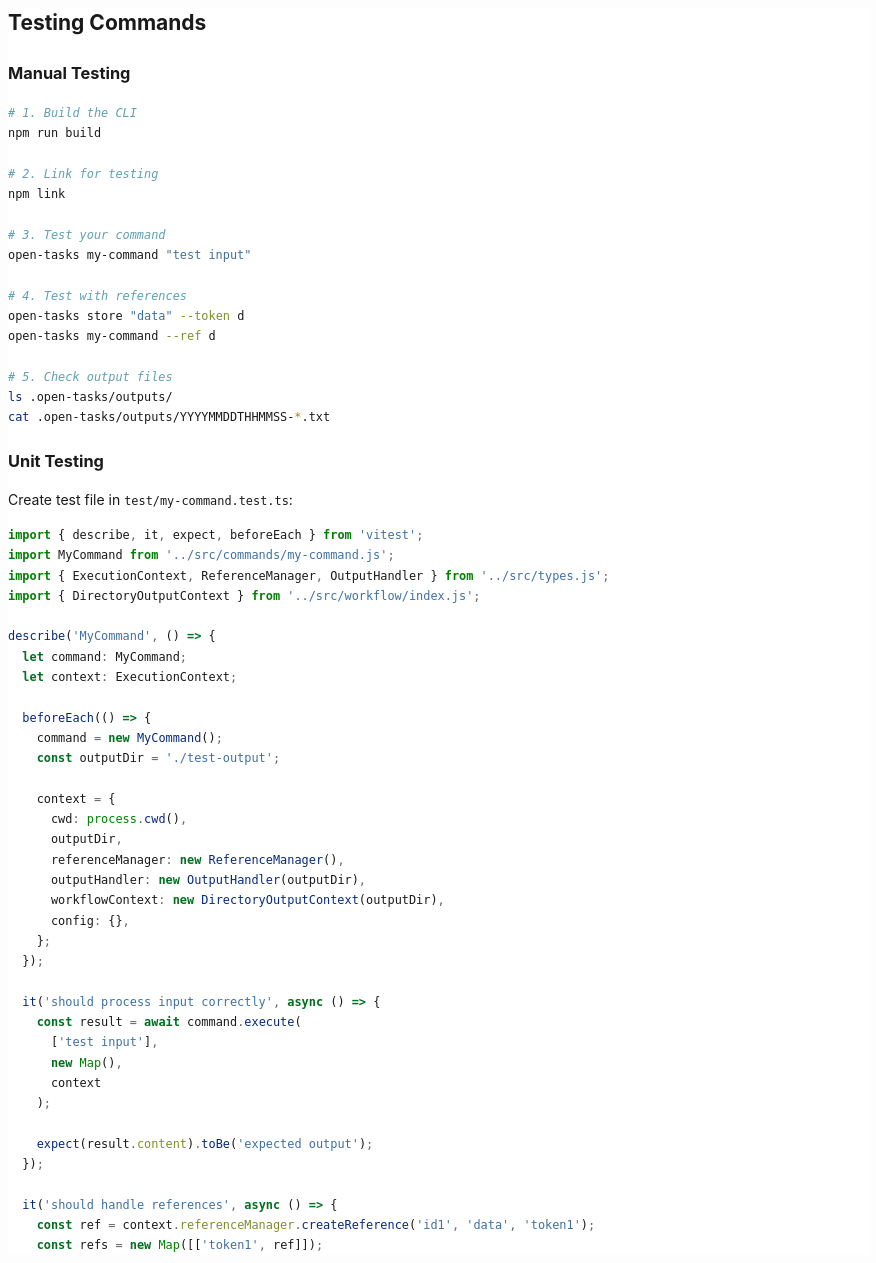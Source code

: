 ## Testing Commands

### Manual Testing

```bash
# 1. Build the CLI
npm run build

# 2. Link for testing
npm link

# 3. Test your command
open-tasks my-command "test input"

# 4. Test with references
open-tasks store "data" --token d
open-tasks my-command --ref d

# 5. Check output files
ls .open-tasks/outputs/
cat .open-tasks/outputs/YYYYMMDDTHHMMSS-*.txt
```

### Unit Testing

Create test file in `test/my-command.test.ts`:

```typescript
import { describe, it, expect, beforeEach } from 'vitest';
import MyCommand from '../src/commands/my-command.js';
import { ExecutionContext, ReferenceManager, OutputHandler } from '../src/types.js';
import { DirectoryOutputContext } from '../src/workflow/index.js';

describe('MyCommand', () => {
  let command: MyCommand;
  let context: ExecutionContext;

  beforeEach(() => {
    command = new MyCommand();
    const outputDir = './test-output';
    
    context = {
      cwd: process.cwd(),
      outputDir,
      referenceManager: new ReferenceManager(),
      outputHandler: new OutputHandler(outputDir),
      workflowContext: new DirectoryOutputContext(outputDir),
      config: {},
    };
  });

  it('should process input correctly', async () => {
    const result = await command.execute(
      ['test input'],
      new Map(),
      context
    );

    expect(result.content).toBe('expected output');
  });

  it('should handle references', async () => {
    const ref = context.referenceManager.createReference('id1', 'data', 'token1');
    const refs = new Map([['token1', ref]]);
```